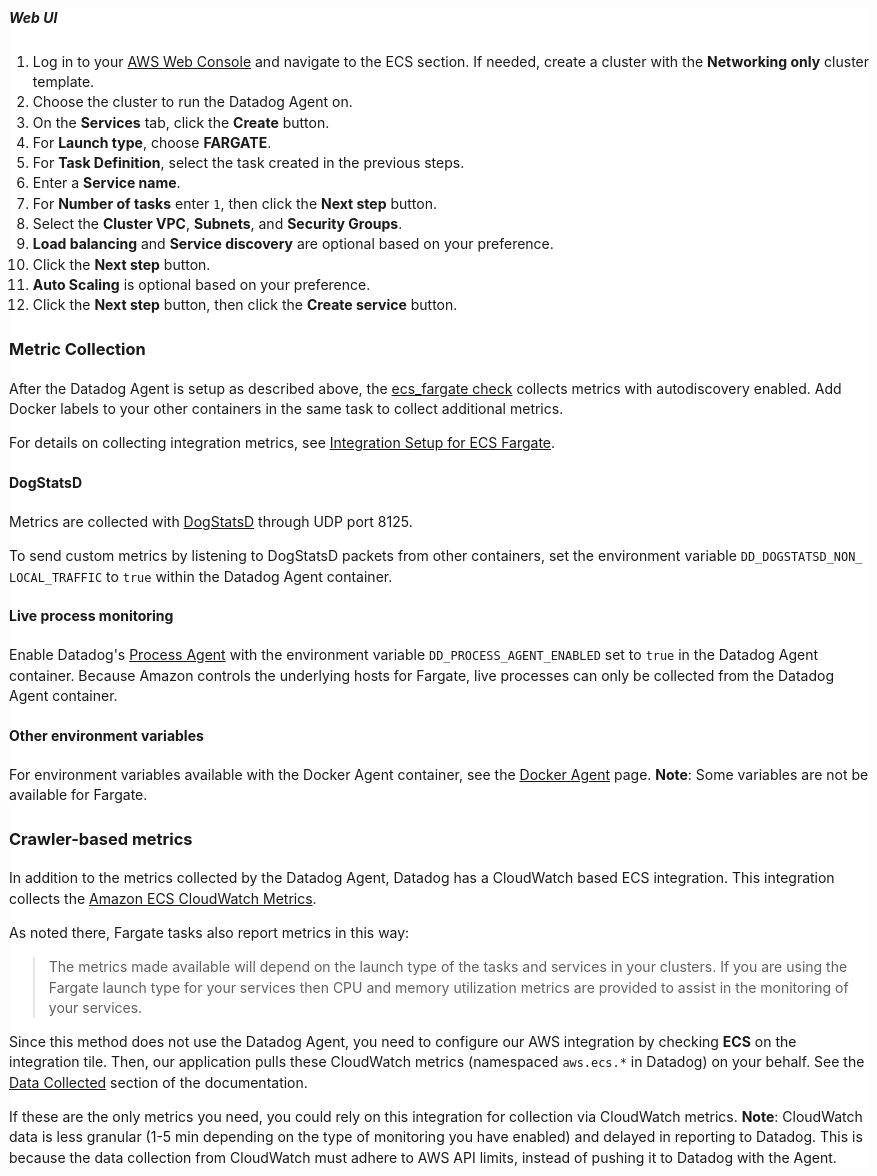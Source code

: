 ##### Web UI

1. Log in to your [AWS Web Console][2] and navigate to the ECS section. If needed, create a cluster with the **Networking only** cluster template.
2. Choose the cluster to run the Datadog Agent on.
3. On the **Services** tab, click the **Create** button.
4. For **Launch type**, choose **FARGATE**.
5. For **Task Definition**, select the task created in the previous steps.
6. Enter a **Service name**.
7. For **Number of tasks** enter `1`, then click the **Next step** button.
8. Select the **Cluster VPC**, **Subnets**, and **Security Groups**.
9. **Load balancing** and **Service discovery** are optional based on your preference.
10. Click the **Next step** button.
11. **Auto Scaling** is optional based on your preference.
12. Click the **Next step** button, then click the **Create service** button.

### Metric Collection
After the Datadog Agent is setup as described above, the [ecs_fargate check][10] collects metrics with autodiscovery enabled. Add Docker labels to your other containers in the same task to collect additional metrics.

For details on collecting integration metrics, see [Integration Setup for ECS Fargate][5].

#### DogStatsD
Metrics are collected with [DogStatsD][11] through UDP port 8125.

To send custom metrics by listening to DogStatsD packets from other containers, set the environment variable `DD_DOGSTATSD_NON_LOCAL_TRAFFIC` to `true` within the Datadog Agent container.

#### Live process monitoring
Enable Datadog's [Process Agent][22] with the environment variable `DD_PROCESS_AGENT_ENABLED` set to `true` in the Datadog Agent container. Because Amazon controls the underlying hosts for Fargate, live processes can only be collected from the Datadog Agent container.

#### Other environment variables
For environment variables available with the Docker Agent container, see the [Docker Agent][23] page. **Note**: Some variables are not be available for Fargate.

### Crawler-based metrics

In addition to the metrics collected by the Datadog Agent, Datadog has a CloudWatch based ECS integration. This integration collects the [Amazon ECS CloudWatch Metrics][20].

As noted there, Fargate tasks also report metrics in this way:
> The metrics made available will depend on the launch type of the tasks and services in your clusters. If you are using the Fargate launch type for your services then CPU and memory utilization metrics are provided to assist in the monitoring of your services.

Since this method does not use the Datadog Agent, you need to configure our AWS integration by checking **ECS** on the integration tile. Then, our application pulls these CloudWatch metrics (namespaced `aws.ecs.*` in Datadog) on your behalf. See the [Data Collected][21] section of the documentation.

If these are the only metrics you need, you could rely on this integration for collection via CloudWatch metrics. **Note**: CloudWatch data is less granular (1-5 min depending on the type of monitoring you have enabled) and delayed in reporting to Datadog. This is because the data collection from CloudWatch must adhere to AWS API limits, instead of pushing it to Datadog with the Agent.


[1]: https://aws.amazon.com/cli
[2]: https://aws.amazon.com/console
[3]: https://docs.datadoghq.com/resources/json/datadog-agent-ecs-fargate.json
[4]: https://app.datadoghq.com/account/settings#api
[5]: http://docs.datadoghq.com/integrations/faq/integration-setup-ecs-fargate
[6]: http://docs.aws.amazon.com/AmazonECS/latest/developerguide/ecs-agent-config.html#ecs-config-s3
[7]: https://docs.datadoghq.com/integrations/amazon_web_services/#installation
[8]: https://docs.aws.amazon.com/IAM/latest/UserGuide/list_ecs.html
[9]: https://docs.aws.amazon.com/AmazonECS/latest/developerguide/ecs_services.html#service_scheduler_replica
[10]: https://github.com/DataDog/integrations-core/blob/master/ecs_fargate/datadog_checks/ecs_fargate/data/conf.yaml.example
[11]: https://docs.datadoghq.com/developers/dogstatsd
[12]: https://docs.aws.amazon.com/AmazonECS/latest/developerguide/AWS_Fargate.html
[13]: https://docs.aws.amazon.com/AmazonECS/latest/developerguide/using_awslogs.html
[14]: https://docs.datadoghq.com/integrations/amazon_lambda/#log-collection
[15]: https://github.com/DataDog/integrations-core/blob/master/ecs_fargate/metadata.csv
[16]: https://docs.datadoghq.com/help
[17]: https://www.datadoghq.com/blog/monitor-aws-fargate
[18]: https://docs.aws.amazon.com/AmazonECS/latest/developerguide/task-metadata-endpoint.html
[19]: https://docs.docker.com/engine/api/v1.30/#operation/ContainerStats
[20]: https://docs.aws.amazon.com/AmazonECS/latest/developerguide/cloudwatch-metrics.html
[21]: https://docs.datadoghq.com/integrations/amazon_ecs/#data-collected
[22]: https://docs.datadoghq.com/graphing/infrastructure/process/?tab=docker#installation
[23]: https://docs.datadoghq.com/agent/docker/#environment-variables
[24]: https://docs.datadoghq.com/tracing/setup/